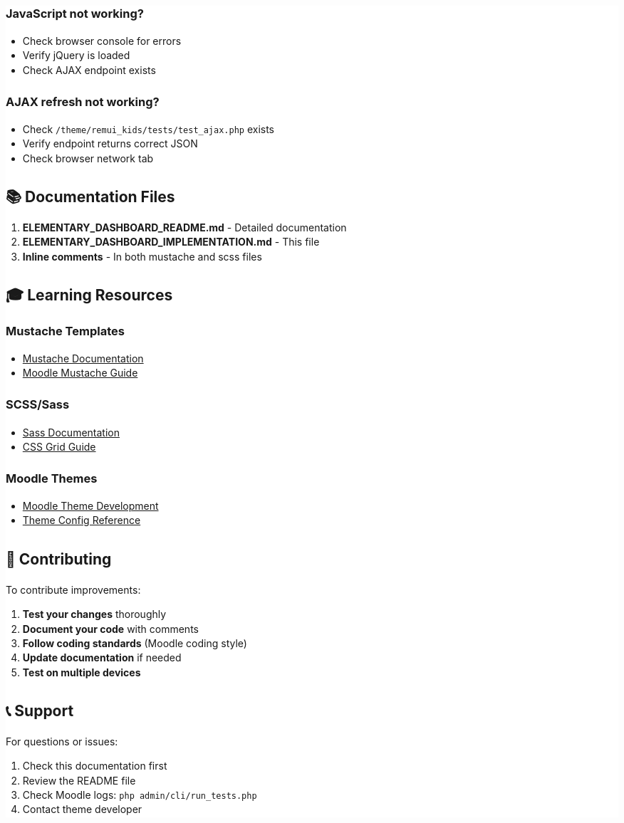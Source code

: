 ### JavaScript not working?
- Check browser console for errors
- Verify jQuery is loaded
- Check AJAX endpoint exists

### AJAX refresh not working?
- Check `/theme/remui_kids/tests/test_ajax.php` exists
- Verify endpoint returns correct JSON
- Check browser network tab

## 📚 Documentation Files

1. **ELEMENTARY_DASHBOARD_README.md** - Detailed documentation
2. **ELEMENTARY_DASHBOARD_IMPLEMENTATION.md** - This file
3. **Inline comments** - In both mustache and scss files

## 🎓 Learning Resources

### Mustache Templates
- [Mustache Documentation](https://mustache.github.io/)
- [Moodle Mustache Guide](https://docs.moodle.org/dev/Templates)

### SCSS/Sass
- [Sass Documentation](https://sass-lang.com/documentation)
- [CSS Grid Guide](https://css-tricks.com/snippets/css/complete-guide-grid/)

### Moodle Themes
- [Moodle Theme Development](https://docs.moodle.org/dev/Themes)
- [Theme Config Reference](https://docs.moodle.org/dev/Theme_config.php)

## 🤝 Contributing

To contribute improvements:

1. **Test your changes** thoroughly
2. **Document your code** with comments
3. **Follow coding standards** (Moodle coding style)
4. **Update documentation** if needed
5. **Test on multiple devices**

## 📞 Support

For questions or issues:

1. Check this documentation first
2. Review the README file
3. Check Moodle logs: `php admin/cli/run_tests.php`
4. Contact theme developer
